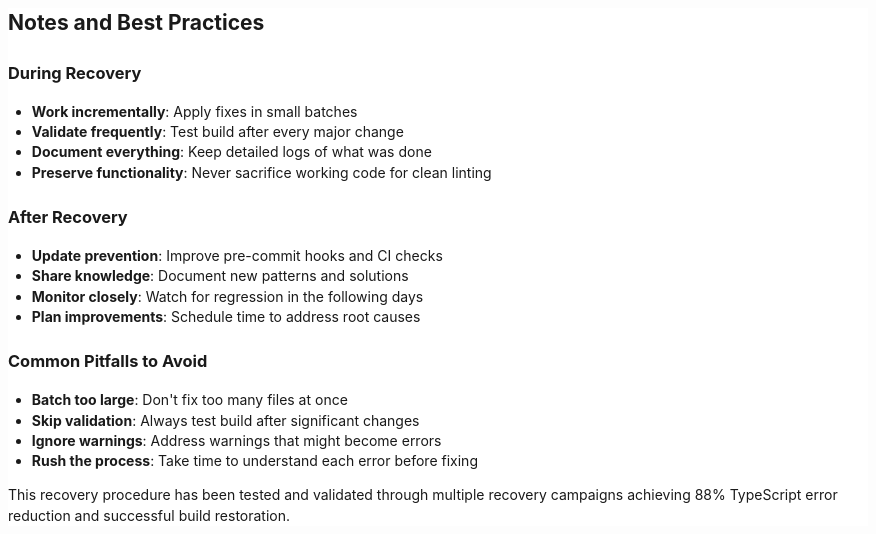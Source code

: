 ## Notes and Best Practices

### During Recovery
- **Work incrementally**: Apply fixes in small batches
- **Validate frequently**: Test build after every major change
- **Document everything**: Keep detailed logs of what was done
- **Preserve functionality**: Never sacrifice working code for clean linting

### After Recovery
- **Update prevention**: Improve pre-commit hooks and CI checks
- **Share knowledge**: Document new patterns and solutions
- **Monitor closely**: Watch for regression in the following days
- **Plan improvements**: Schedule time to address root causes

### Common Pitfalls to Avoid
- **Batch too large**: Don't fix too many files at once
- **Skip validation**: Always test build after significant changes
- **Ignore warnings**: Address warnings that might become errors
- **Rush the process**: Take time to understand each error before fixing

This recovery procedure has been tested and validated through multiple recovery campaigns achieving 88% TypeScript error reduction and successful build restoration.
